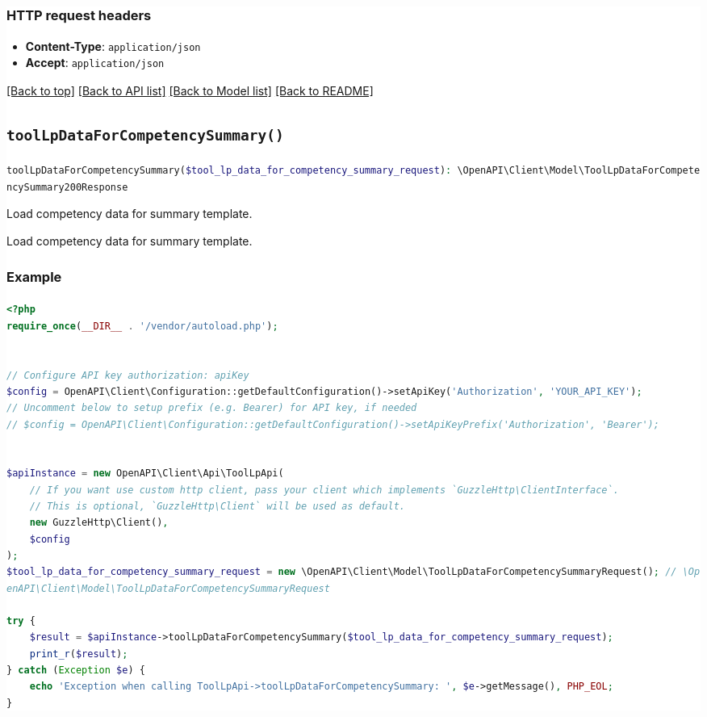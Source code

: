 ### HTTP request headers

- **Content-Type**: `application/json`
- **Accept**: `application/json`

[[Back to top]](#) [[Back to API list]](../../README.md#endpoints)
[[Back to Model list]](../../README.md#models)
[[Back to README]](../../README.md)

## `toolLpDataForCompetencySummary()`

```php
toolLpDataForCompetencySummary($tool_lp_data_for_competency_summary_request): \OpenAPI\Client\Model\ToolLpDataForCompetencySummary200Response
```

Load competency data for summary template.

Load competency data for summary template.

### Example

```php
<?php
require_once(__DIR__ . '/vendor/autoload.php');


// Configure API key authorization: apiKey
$config = OpenAPI\Client\Configuration::getDefaultConfiguration()->setApiKey('Authorization', 'YOUR_API_KEY');
// Uncomment below to setup prefix (e.g. Bearer) for API key, if needed
// $config = OpenAPI\Client\Configuration::getDefaultConfiguration()->setApiKeyPrefix('Authorization', 'Bearer');


$apiInstance = new OpenAPI\Client\Api\ToolLpApi(
    // If you want use custom http client, pass your client which implements `GuzzleHttp\ClientInterface`.
    // This is optional, `GuzzleHttp\Client` will be used as default.
    new GuzzleHttp\Client(),
    $config
);
$tool_lp_data_for_competency_summary_request = new \OpenAPI\Client\Model\ToolLpDataForCompetencySummaryRequest(); // \OpenAPI\Client\Model\ToolLpDataForCompetencySummaryRequest

try {
    $result = $apiInstance->toolLpDataForCompetencySummary($tool_lp_data_for_competency_summary_request);
    print_r($result);
} catch (Exception $e) {
    echo 'Exception when calling ToolLpApi->toolLpDataForCompetencySummary: ', $e->getMessage(), PHP_EOL;
}
```
